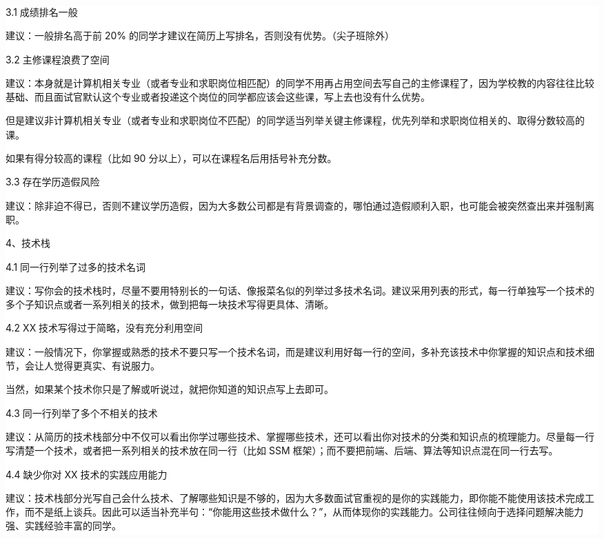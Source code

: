 

 3.1 成绩排名一般 



建议：一般排名高于前 20% 的同学才建议在简历上写排名，否则没有优势。（尖子班除外）



 3.2 主修课程浪费了空间 



建议：本身就是计算机相关专业（或者专业和求职岗位相匹配）的同学不用再占用空间去写自己的主修课程了，因为学校教的内容往往比较基础、而且面试官默认这个专业或者投递这个岗位的同学都应该会这些课，写上去也没有什么优势。



但是建议非计算机相关专业（或者专业和求职岗位不匹配）的同学适当列举关键主修课程，优先列举和求职岗位相关的、取得分数较高的课。



如果有得分较高的课程（比如 90 分以上），可以在课程名后用括号补充分数。



 3.3 存在学历造假风险 



建议：除非迫不得已，否则不建议学历造假，因为大多数公司都是有背景调查的，哪怕通过造假顺利入职，也可能会被突然查出来并强制离职。



 4、技术栈 



 4.1 同一行列举了过多的技术名词 



建议：写你会的技术栈时，尽量不要用特别长的一句话、像报菜名似的列举过多技术名词。建议采用列表的形式，每一行单独写一个技术的多个子知识点或者一系列相关的技术，做到把每一块技术写得更具体、清晰。



 4.2 XX 技术写得过于简略，没有充分利用空间 



建议：一般情况下，你掌握或熟悉的技术不要只写一个技术名词，而是建议利用好每一行的空间，多补充该技术中你掌握的知识点和技术细节，会让人觉得更真实、有说服力。



当然，如果某个技术你只是了解或听说过，就把你知道的知识点写上去即可。



 4.3 同一行列举了多个不相关的技术 



建议：从简历的技术栈部分中不仅可以看出你学过哪些技术、掌握哪些技术，还可以看出你对技术的分类和知识点的梳理能力。尽量每一行写清楚一个技术，或者把一系列相关的技术放在同一行（比如 SSM 框架）；而不要把前端、后端、算法等知识点混在同一行去写。



 4.4 缺少你对 XX 技术的实践应用能力 



建议：技术栈部分光写自己会什么技术、了解哪些知识是不够的，因为大多数面试官重视的是你的实践能力，即你能不能使用该技术完成工作，而不是纸上谈兵。因此可以适当补充半句：“你能用这些技术做什么？”，从而体现你的实践能力。公司往往倾向于选择问题解决能力强、实践经验丰富的同学。
